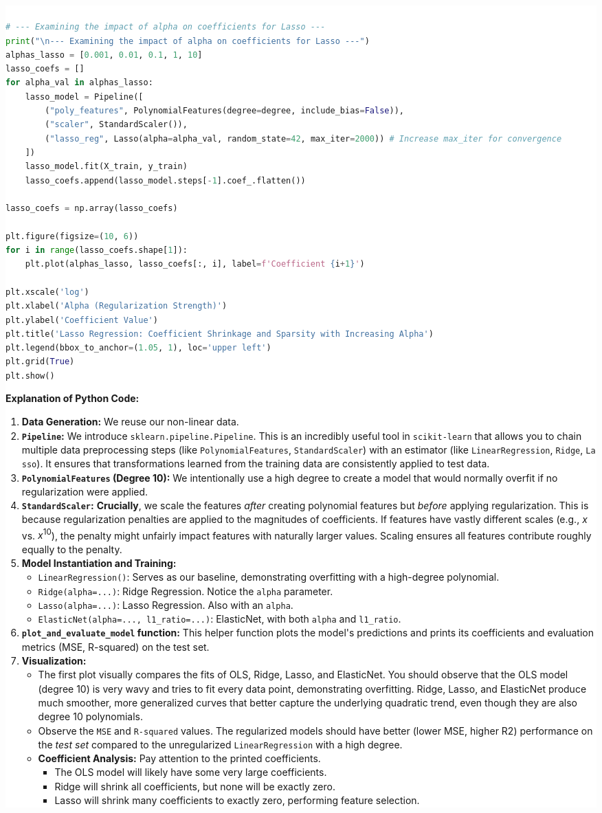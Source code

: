 ```python

# --- Examining the impact of alpha on coefficients for Lasso ---
print("\n--- Examining the impact of alpha on coefficients for Lasso ---")
alphas_lasso = [0.001, 0.01, 0.1, 1, 10]
lasso_coefs = []
for alpha_val in alphas_lasso:
    lasso_model = Pipeline([
        ("poly_features", PolynomialFeatures(degree=degree, include_bias=False)),
        ("scaler", StandardScaler()),
        ("lasso_reg", Lasso(alpha=alpha_val, random_state=42, max_iter=2000)) # Increase max_iter for convergence
    ])
    lasso_model.fit(X_train, y_train)
    lasso_coefs.append(lasso_model.steps[-1].coef_.flatten())

lasso_coefs = np.array(lasso_coefs)

plt.figure(figsize=(10, 6))
for i in range(lasso_coefs.shape[1]):
    plt.plot(alphas_lasso, lasso_coefs[:, i], label=f'Coefficient {i+1}')

plt.xscale('log')
plt.xlabel('Alpha (Regularization Strength)')
plt.ylabel('Coefficient Value')
plt.title('Lasso Regression: Coefficient Shrinkage and Sparsity with Increasing Alpha')
plt.legend(bbox_to_anchor=(1.05, 1), loc='upper left')
plt.grid(True)
plt.show()
```

**Explanation of Python Code:**

1.  **Data Generation:** We reuse our non-linear data.
2.  **`Pipeline`:** We introduce `sklearn.pipeline.Pipeline`. This is an incredibly useful tool in `scikit-learn` that allows you to chain multiple data preprocessing steps (like `PolynomialFeatures`, `StandardScaler`) with an estimator (like `LinearRegression`, `Ridge`, `Lasso`). It ensures that transformations learned from the training data are consistently applied to test data.
3.  **`PolynomialFeatures` (Degree 10):** We intentionally use a high degree to create a model that would normally overfit if no regularization were applied.
4.  **`StandardScaler`:** **Crucially**, we scale the features *after* creating polynomial features but *before* applying regularization. This is because regularization penalties are applied to the magnitudes of coefficients. If features have vastly different scales (e.g., $x$ vs. $x^{10}$), the penalty might unfairly impact features with naturally larger values. Scaling ensures all features contribute roughly equally to the penalty.
5.  **Model Instantiation and Training:**
    *   `LinearRegression()`: Serves as our baseline, demonstrating overfitting with a high-degree polynomial.
    *   `Ridge(alpha=...)`: Ridge Regression. Notice the `alpha` parameter.
    *   `Lasso(alpha=...)`: Lasso Regression. Also with an `alpha`.
    *   `ElasticNet(alpha=..., l1_ratio=...)`: ElasticNet, with both `alpha` and `l1_ratio`.
6.  **`plot_and_evaluate_model` function:** This helper function plots the model's predictions and prints its coefficients and evaluation metrics (MSE, R-squared) on the test set.
7.  **Visualization:**
    *   The first plot visually compares the fits of OLS, Ridge, Lasso, and ElasticNet. You should observe that the OLS model (degree 10) is very wavy and tries to fit every data point, demonstrating overfitting. Ridge, Lasso, and ElasticNet produce much smoother, more generalized curves that better capture the underlying quadratic trend, even though they are also degree 10 polynomials.
    *   Observe the `MSE` and `R-squared` values. The regularized models should have better (lower MSE, higher R2) performance on the *test set* compared to the unregularized `LinearRegression` with a high degree.
    *   **Coefficient Analysis:** Pay attention to the printed coefficients.
        *   The OLS model will likely have some very large coefficients.
        *   Ridge will shrink all coefficients, but none will be exactly zero.
        *   Lasso will shrink many coefficients to exactly zero, performing feature selection.